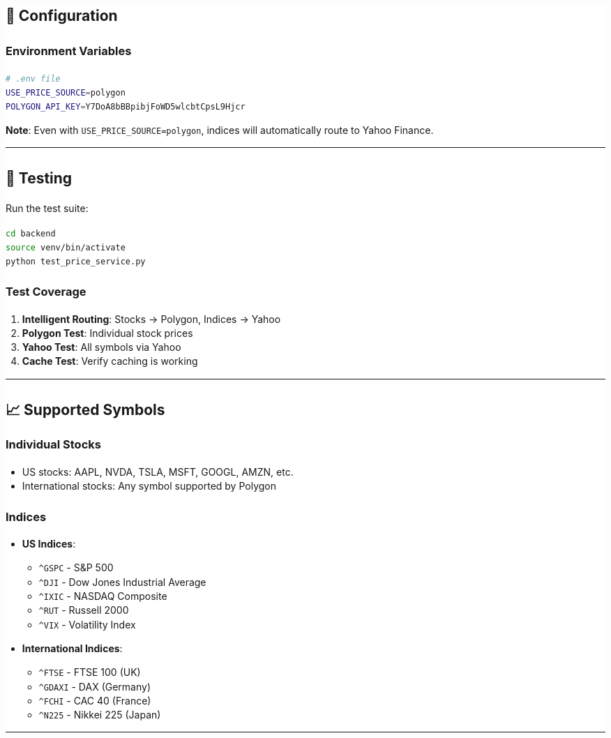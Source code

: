 
## 📝 Configuration

### Environment Variables

```bash
# .env file
USE_PRICE_SOURCE=polygon
POLYGON_API_KEY=Y7DoA8bBBpibjFoWD5wlcbtCpsL9Hjcr
```

**Note**: Even with `USE_PRICE_SOURCE=polygon`, indices will automatically route to Yahoo Finance.

---

## 🧪 Testing

Run the test suite:

```bash
cd backend
source venv/bin/activate
python test_price_service.py
```

### Test Coverage

1. **Intelligent Routing**: Stocks → Polygon, Indices → Yahoo
2. **Polygon Test**: Individual stock prices
3. **Yahoo Test**: All symbols via Yahoo
4. **Cache Test**: Verify caching is working

---

## 📈 Supported Symbols

### Individual Stocks
- US stocks: AAPL, NVDA, TSLA, MSFT, GOOGL, AMZN, etc.
- International stocks: Any symbol supported by Polygon

### Indices
- **US Indices**:
  - `^GSPC` - S&P 500
  - `^DJI` - Dow Jones Industrial Average
  - `^IXIC` - NASDAQ Composite
  - `^RUT` - Russell 2000
  - `^VIX` - Volatility Index

- **International Indices**:
  - `^FTSE` - FTSE 100 (UK)
  - `^GDAXI` - DAX (Germany)
  - `^FCHI` - CAC 40 (France)
  - `^N225` - Nikkei 225 (Japan)

---